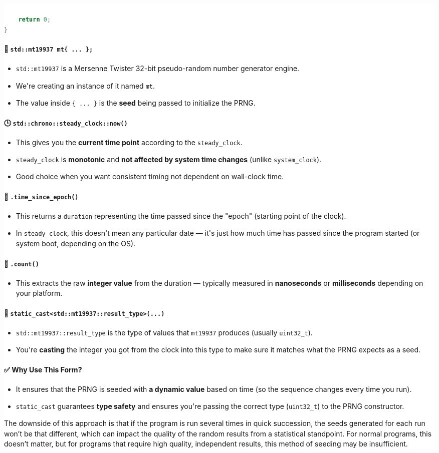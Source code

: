 ```cpp

	return 0;
}
```

#### 🧩 `std::mt19937 mt{ ... };`

- `std::mt19937` is a Mersenne Twister 32-bit pseudo-random number generator engine.
    
- We're creating an instance of it named `mt`.
    
- The value inside `{ ... }` is the **seed** being passed to initialize the PRNG.
    

#### 🕒 `std::chrono::steady_clock::now()`

- This gives you the **current time point** according to the `steady_clock`.
    
- `steady_clock` is **monotonic** and **not affected by system time changes** (unlike `system_clock`).
    
- Good choice when you want consistent timing not dependent on wall-clock time.
    

#### 📆 `.time_since_epoch()`

- This returns a `duration` representing the time passed since the "epoch" (starting point of the clock).
    
- In `steady_clock`, this doesn't mean any particular date — it's just how much time has passed since the program started (or system boot, depending on the OS).
    

#### 🔢 `.count()`

- This extracts the raw **integer value** from the duration — typically measured in **nanoseconds** or **milliseconds** depending on your platform.
    

#### 🔁 `static_cast<std::mt19937::result_type>(...)`

- `std::mt19937::result_type` is the type of values that `mt19937` produces (usually `uint32_t`).
    
- You're **casting** the integer you got from the clock into this type to make sure it matches what the PRNG expects as a seed.
    

#### ✅ Why Use This Form?

- It ensures that the PRNG is seeded with **a dynamic value** based on time (so the sequence changes every time you run).
    
- `static_cast` guarantees **type safety** and ensures you're passing the correct type (`uint32_t`) to the PRNG constructor.

The downside of this approach is that if the program is run several times in quick succession, the seeds generated for each run won’t be that different, which can impact the quality of the random results from a statistical standpoint. For normal programs, this doesn’t matter, but for programs that require high quality, independent results, this method of seeding may be insufficient.
